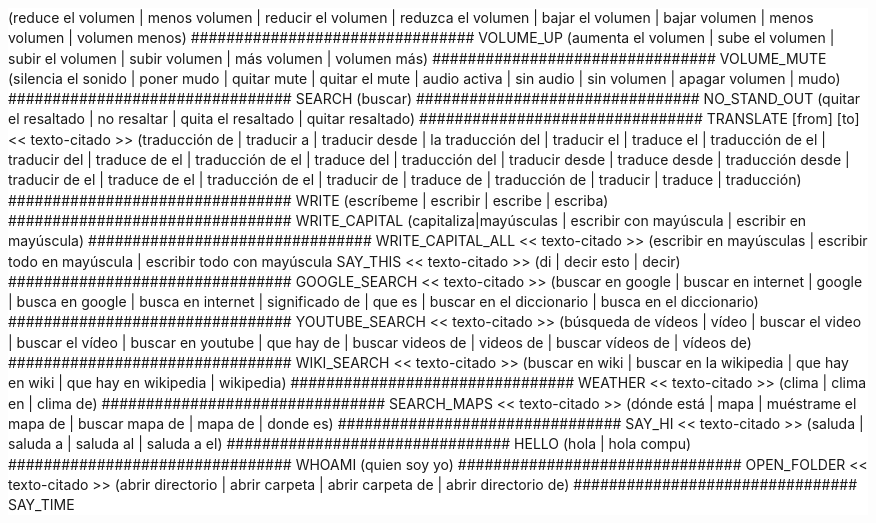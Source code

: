    (reduce el volumen | menos volumen | reducir el volumen | reduzca el volumen | bajar el volumen | bajar volumen | menos volumen | volumen menos)
################################
   VOLUME_UP
   (aumenta el volumen | sube el volumen | subir el volumen | subir volumen | más volumen | volumen más)
################################
   VOLUME_MUTE
   (silencia el sonido | poner mudo | quitar mute | quitar el mute | audio activa | sin audio | sin volumen | apagar volumen | mudo)
################################
   SEARCH
   (buscar)
################################
   NO_STAND_OUT
   (quitar el resaltado | no resaltar | quita el resaltado | quitar resaltado)
################################
   TRANSLATE [from] [to] << texto-citado >>
   (traducción de | traducir a | traducir desde | la traducción del | traducir el | traduce el | traducción de el | traducir del | traduce de el | traducción de el | traduce del | traducción del | traducir desde | traduce desde | traducción desde | traducir de el | traduce de el | traducción de el | traducir de | traduce de | traducción de | traducir | traduce | traducción)
################################
   WRITE
   (escríbeme | escribir | escribe | escriba)
################################
   WRITE_CAPITAL
   (capitaliza|mayúsculas | escribir con mayúscula | escribir en mayúscula)
################################
   WRITE_CAPITAL_ALL << texto-citado >>
   (escribir en mayúsculas | escribir todo en mayúscula | escribir todo con mayúscula
SAY_THIS << texto-citado >>
   (di | decir esto | decir)
################################
   GOOGLE_SEARCH << texto-citado >>
   (buscar en google | buscar en internet | google | busca en google | busca en internet | significado de | que es | buscar en el diccionario | busca en el diccionario)
################################
   YOUTUBE_SEARCH << texto-citado >>
   (búsqueda de vídeos | vídeo | buscar el video | buscar el vídeo | buscar en youtube | que hay de | buscar videos de | videos de | buscar vídeos de | vídeos de)
################################
   WIKI_SEARCH << texto-citado >>
   (buscar en wiki | buscar en la wikipedia | que hay en wiki | que hay en wikipedia | wikipedia)
################################
   WEATHER << texto-citado >>
   (clima | clima en | clima de)
################################
   SEARCH_MAPS << texto-citado >>
   (dónde está | mapa | muéstrame el mapa de | buscar mapa de | mapa de | donde es)
################################
   SAY_HI << texto-citado >>
   (saluda | saluda a | saluda al | saluda a el)
################################
   HELLO
   (hola | hola compu)
################################
   WHOAMI
   (quien soy yo)
################################
   OPEN_FOLDER << texto-citado >>
   (abrir directorio | abrir carpeta | abrir carpeta de | abrir directorio de)
################################
   SAY_TIME